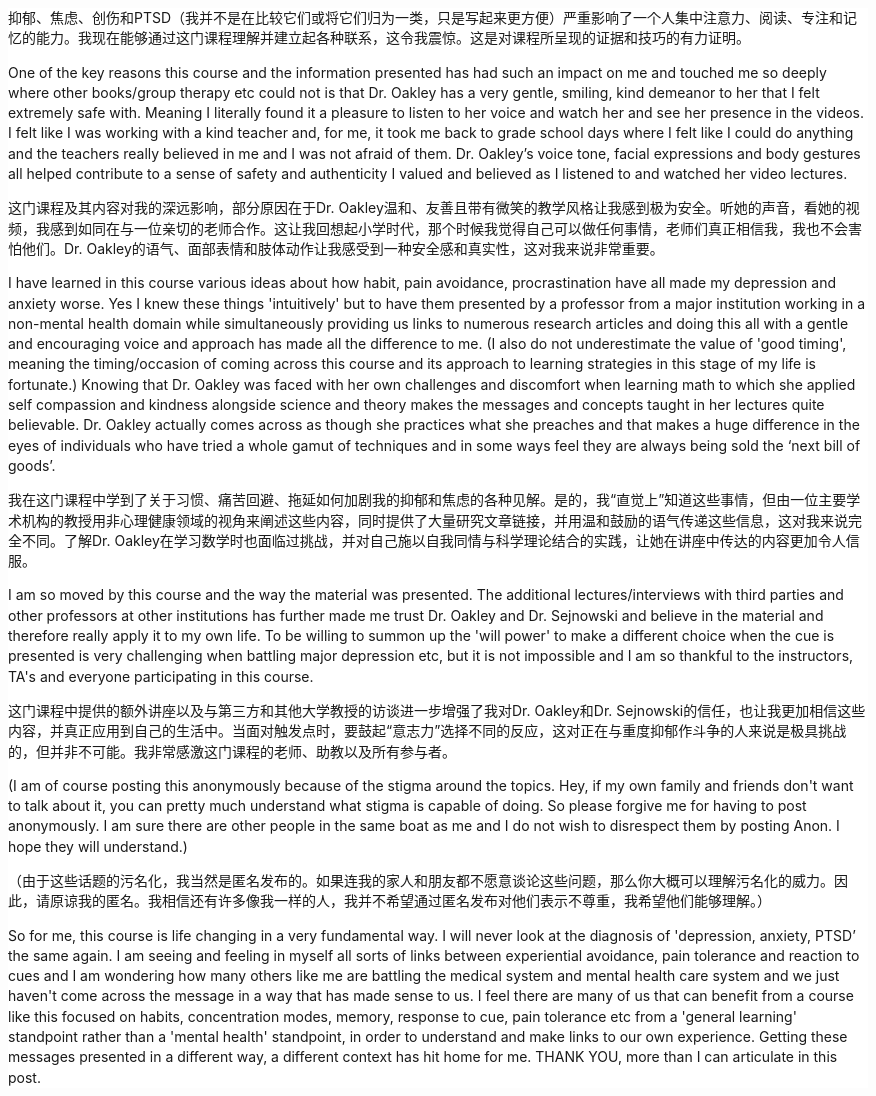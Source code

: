 抑郁、焦虑、创伤和PTSD（我并不是在比较它们或将它们归为一类，只是写起来更方便）严重影响了一个人集中注意力、阅读、专注和记忆的能力。我现在能够通过这门课程理解并建立起各种联系，这令我震惊。这是对课程所呈现的证据和技巧的有力证明。


One of the key reasons this course and the information presented has had such an impact on me and touched me so deeply where other books/group therapy etc could not is that Dr. Oakley has a very gentle, smiling, kind demeanor to her that I felt extremely safe with.  Meaning I literally found it a pleasure to listen to her voice and watch her and see her presence in the videos.  I felt like I was working with a kind teacher and, for me, it took me back to grade school days where I felt like I could do anything and the teachers really believed in me and I was not afraid of them.  Dr. Oakley’s voice tone, facial expressions and body gestures all helped contribute to a sense of safety and authenticity I valued and believed as I listened to and watched her video lectures.

这门课程及其内容对我的深远影响，部分原因在于Dr. Oakley温和、友善且带有微笑的教学风格让我感到极为安全。听她的声音，看她的视频，我感到如同在与一位亲切的老师合作。这让我回想起小学时代，那个时候我觉得自己可以做任何事情，老师们真正相信我，我也不会害怕他们。Dr. Oakley的语气、面部表情和肢体动作让我感受到一种安全感和真实性，这对我来说非常重要。

I have learned in this course various ideas about how habit, pain avoidance, procrastination have all made my depression and anxiety worse. Yes I knew these things 'intuitively' but to have them presented by a professor from a major institution working in a non-mental health domain while simultaneously providing us links to numerous  research articles and doing this all with a gentle and encouraging voice and approach has made all the difference to me. (I also do not underestimate the value of 'good timing', meaning the timing/occasion of coming across this course and its approach to learning strategies in this stage of my life is fortunate.) Knowing that Dr. Oakley was faced with her own challenges and discomfort when learning math to which she applied self compassion and kindness alongside science and theory makes the messages and concepts taught in her lectures quite believable.  Dr. Oakley actually comes across as though she practices what she preaches and that makes a huge difference in the eyes of individuals who have tried a whole gamut of techniques and in some ways feel they are always being sold the ‘next bill of goods’.

我在这门课程中学到了关于习惯、痛苦回避、拖延如何加剧我的抑郁和焦虑的各种见解。是的，我“直觉上”知道这些事情，但由一位主要学术机构的教授用非心理健康领域的视角来阐述这些内容，同时提供了大量研究文章链接，并用温和鼓励的语气传递这些信息，这对我来说完全不同。了解Dr. Oakley在学习数学时也面临过挑战，并对自己施以自我同情与科学理论结合的实践，让她在讲座中传达的内容更加令人信服。

I am so moved by this course and the way the material was presented. The additional lectures/interviews with third parties and other professors at other institutions has further made me trust Dr. Oakley and Dr. Sejnowski and believe in the material and therefore really apply it to my own life.  To be willing to summon up the 'will power' to make a different choice when the cue is presented is very challenging when battling major depression etc, but it is not impossible and I am so thankful to the instructors, TA's and everyone participating in this course.

这门课程中提供的额外讲座以及与第三方和其他大学教授的访谈进一步增强了我对Dr. Oakley和Dr. Sejnowski的信任，也让我更加相信这些内容，并真正应用到自己的生活中。当面对触发点时，要鼓起“意志力”选择不同的反应，这对正在与重度抑郁作斗争的人来说是极具挑战的，但并非不可能。我非常感激这门课程的老师、助教以及所有参与者。

(I am of course posting this anonymously because of the stigma around the topics.  Hey, if my own family and friends don't want to talk about it, you can pretty much understand what stigma is capable of doing.  So please forgive me for having to post anonymously.  I am sure there are other people in the same boat as me and I do not wish to disrespect them by posting Anon.  I hope they will understand.)

（由于这些话题的污名化，我当然是匿名发布的。如果连我的家人和朋友都不愿意谈论这些问题，那么你大概可以理解污名化的威力。因此，请原谅我的匿名。我相信还有许多像我一样的人，我并不希望通过匿名发布对他们表示不尊重，我希望他们能够理解。）

So for me, this course is life changing in a very fundamental way.  I will never look at the diagnosis of 'depression, anxiety, PTSD’ the same again. I am seeing and feeling in myself all sorts of links between experiential avoidance, pain tolerance and reaction to cues and I am wondering how many others like me are battling the medical system and mental health care system and we just haven't come across the message in a way that has made sense to us.  I feel there are many of us that can benefit from a course like this focused on habits, concentration modes, memory, response to cue, pain tolerance etc from a 'general learning' standpoint rather than a 'mental health' standpoint, in order to understand and make links to our own experience.  Getting these messages presented in a different way, a different context has hit home for me.  THANK YOU, more than I can articulate in this post.
